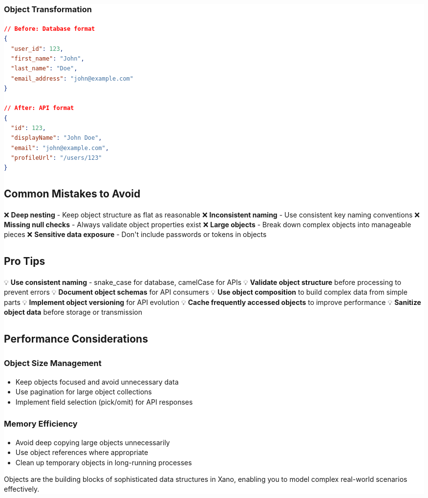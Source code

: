 ### Object Transformation
```json
// Before: Database format
{
  "user_id": 123,
  "first_name": "John",
  "last_name": "Doe",
  "email_address": "john@example.com"
}

// After: API format
{
  "id": 123,
  "displayName": "John Doe",
  "email": "john@example.com",
  "profileUrl": "/users/123"
}
```

## Common Mistakes to Avoid

❌ **Deep nesting** - Keep object structure as flat as reasonable
❌ **Inconsistent naming** - Use consistent key naming conventions
❌ **Missing null checks** - Always validate object properties exist
❌ **Large objects** - Break down complex objects into manageable pieces
❌ **Sensitive data exposure** - Don't include passwords or tokens in objects

## Pro Tips

💡 **Use consistent naming** - snake_case for database, camelCase for APIs
💡 **Validate object structure** before processing to prevent errors
💡 **Document object schemas** for API consumers
💡 **Use object composition** to build complex data from simple parts
💡 **Implement object versioning** for API evolution
💡 **Cache frequently accessed objects** to improve performance
💡 **Sanitize object data** before storage or transmission

## Performance Considerations

### Object Size Management
- Keep objects focused and avoid unnecessary data
- Use pagination for large object collections
- Implement field selection (pick/omit) for API responses

### Memory Efficiency
- Avoid deep copying large objects unnecessarily
- Use object references where appropriate
- Clean up temporary objects in long-running processes

Objects are the building blocks of sophisticated data structures in Xano, enabling you to model complex real-world scenarios effectively.